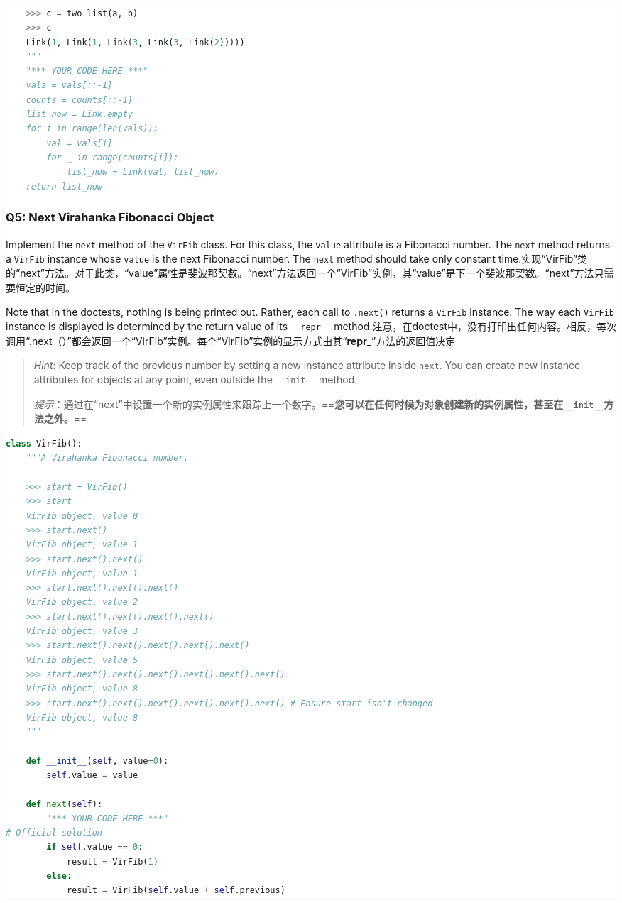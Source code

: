 ```py
    >>> c = two_list(a, b)
    >>> c
    Link(1, Link(1, Link(3, Link(3, Link(2)))))
    """
    "*** YOUR CODE HERE ***"
    vals = vals[::-1]
    counts = counts[::-1]
    list_now = Link.empty
    for i in range(len(vals)):
        val = vals[i]
        for _ in range(counts[i]):
            list_now = Link(val, list_now)
    return list_now
```

### Q5: Next Virahanka Fibonacci Object

Implement the `next` method of the `VirFib` class. For this class, the `value` attribute is a Fibonacci number. The `next` method returns a `VirFib` instance whose `value` is the next Fibonacci number. The `next` method should take only constant time.实现“VirFib”类的“next”方法。对于此类，“value”属性是斐波那契数。“next”方法返回一个“VirFib”实例，其“value”是下一个斐波那契数。“next”方法只需要恒定的时间。

Note that in the doctests, nothing is being printed out. Rather, each call to `.next()` returns a `VirFib` instance. The way each `VirFib` instance is displayed is determined by the return value of its `__repr__` method.注意，在doctest中，没有打印出任何内容。相反，每次调用“.next（）”都会返回一个“VirFib”实例。每个“VirFib”实例的显示方式由其“__repr___”方法的返回值决定

> *Hint*: Keep track of the previous number by setting a new instance attribute inside `next`. You can create new instance attributes for objects at any point, even outside the `__init__` method.
>
> *提示*：通过在“next”中设置一个新的实例属性来跟踪上一个数字。==**您可以在任何时候为对象创建新的实例属性，甚至在`__init__`方法之外。**==

```py
class VirFib():
    """A Virahanka Fibonacci number.

    >>> start = VirFib()
    >>> start
    VirFib object, value 0
    >>> start.next()
    VirFib object, value 1
    >>> start.next().next()
    VirFib object, value 1
    >>> start.next().next().next()
    VirFib object, value 2
    >>> start.next().next().next().next()
    VirFib object, value 3
    >>> start.next().next().next().next().next()
    VirFib object, value 5
    >>> start.next().next().next().next().next().next()
    VirFib object, value 8
    >>> start.next().next().next().next().next().next() # Ensure start isn't changed
    VirFib object, value 8
    """

    def __init__(self, value=0):
        self.value = value

    def next(self):
        "*** YOUR CODE HERE ***"   
# Official solution
        if self.value == 0:
            result = VirFib(1)
        else:
            result = VirFib(self.value + self.previous)
```